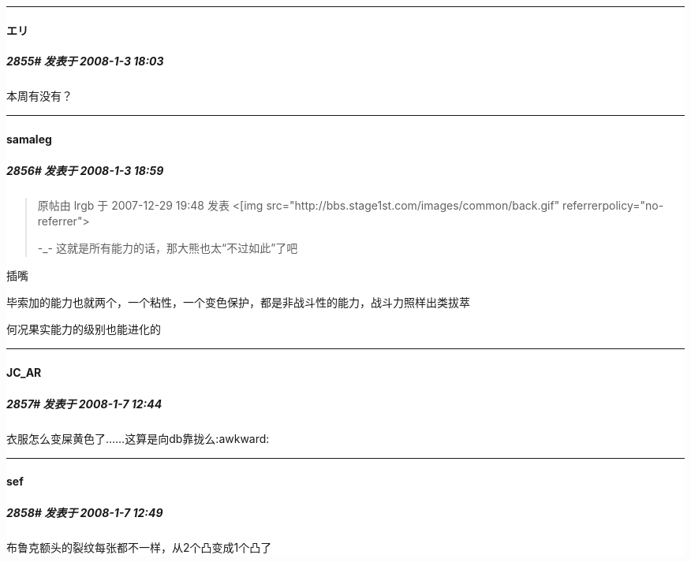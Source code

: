 -----

####  エリ  
##### 2855#       发表于 2008-1-3 18:03




本周有没有？







-----

####  samaleg  
##### 2856#       发表于 2008-1-3 18:59



<blockquote>原帖由 lrgb 于 2007-12-29 19:48 发表 <[img src="http://bbs.stage1st.com/images/common/back.gif" referrerpolicy="no-referrer">

-_- 这就是所有能力的话，那大熊也太“不过如此”了吧 </blockquote>
插嘴


毕索加的能力也就两个，一个粘性，一个变色保护，都是非战斗性的能力，战斗力照样出类拔萃


何况果实能力的级别也能进化的







-----

####  JC_AR  
##### 2857#       发表于 2008-1-7 12:44




衣服怎么变屎黄色了……这算是向db靠拢么:awkward:







-----

####  sef  
##### 2858#       发表于 2008-1-7 12:49




布鲁克额头的裂纹每张都不一样，从2个凸变成1个凸了


